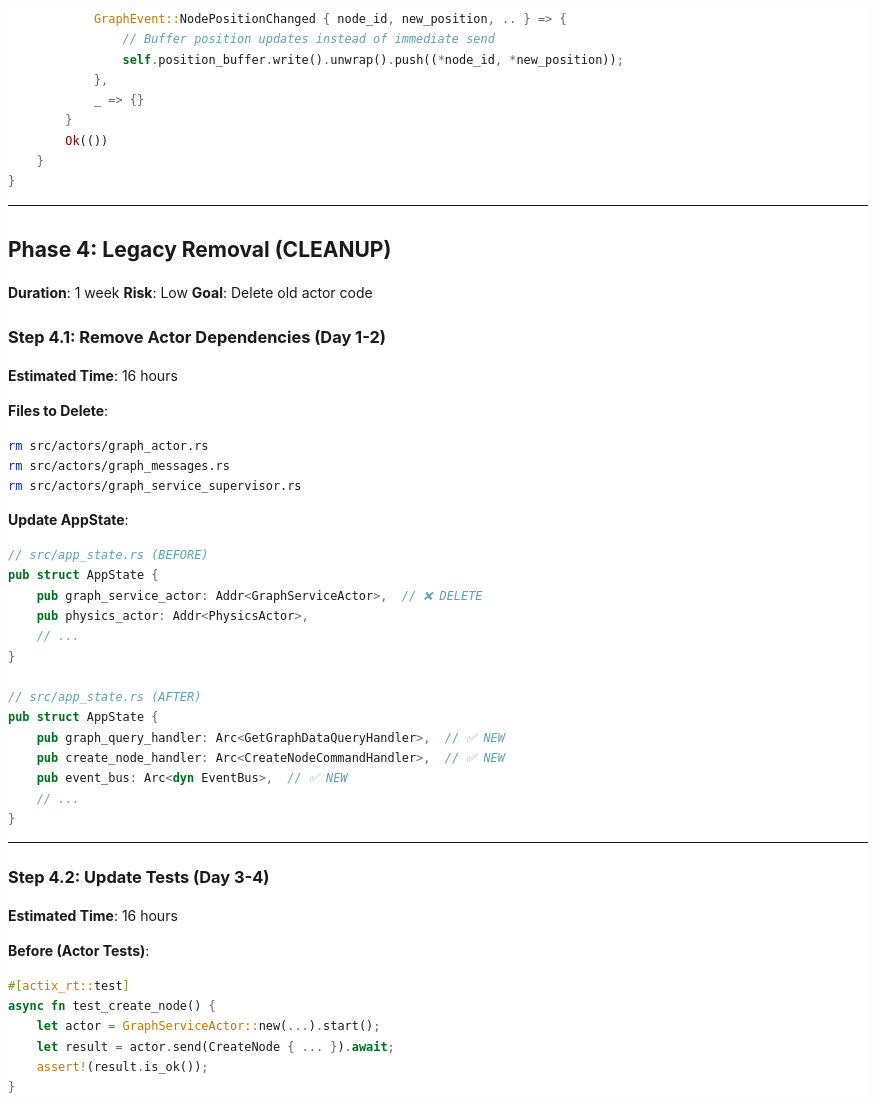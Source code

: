 ```rust
            GraphEvent::NodePositionChanged { node_id, new_position, .. } => {
                // Buffer position updates instead of immediate send
                self.position_buffer.write().unwrap().push((*node_id, *new_position));
            },
            _ => {}
        }
        Ok(())
    }
}
```

---

## Phase 4: Legacy Removal (CLEANUP)
**Duration**: 1 week
**Risk**: Low
**Goal**: Delete old actor code

### Step 4.1: Remove Actor Dependencies (Day 1-2)
**Estimated Time**: 16 hours

**Files to Delete**:
```bash
rm src/actors/graph_actor.rs
rm src/actors/graph_messages.rs
rm src/actors/graph_service_supervisor.rs
```

**Update AppState**:
```rust
// src/app_state.rs (BEFORE)
pub struct AppState {
    pub graph_service_actor: Addr<GraphServiceActor>,  // ❌ DELETE
    pub physics_actor: Addr<PhysicsActor>,
    // ...
}

// src/app_state.rs (AFTER)
pub struct AppState {
    pub graph_query_handler: Arc<GetGraphDataQueryHandler>,  // ✅ NEW
    pub create_node_handler: Arc<CreateNodeCommandHandler>,  // ✅ NEW
    pub event_bus: Arc<dyn EventBus>,  // ✅ NEW
    // ...
}
```

---

### Step 4.2: Update Tests (Day 3-4)
**Estimated Time**: 16 hours

**Before (Actor Tests)**:
```rust
#[actix_rt::test]
async fn test_create_node() {
    let actor = GraphServiceActor::new(...).start();
    let result = actor.send(CreateNode { ... }).await;
    assert!(result.is_ok());
}
```
